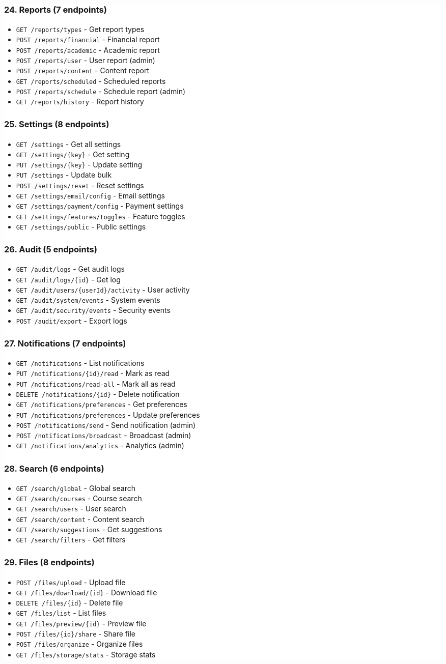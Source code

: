 ### 24. **Reports (7 endpoints)**
- `GET /reports/types` - Get report types
- `POST /reports/financial` - Financial report
- `POST /reports/academic` - Academic report
- `POST /reports/user` - User report (admin)
- `POST /reports/content` - Content report
- `GET /reports/scheduled` - Scheduled reports
- `POST /reports/schedule` - Schedule report (admin)
- `GET /reports/history` - Report history

### 25. **Settings (8 endpoints)**
- `GET /settings` - Get all settings
- `GET /settings/{key}` - Get setting
- `PUT /settings/{key}` - Update setting
- `PUT /settings` - Update bulk
- `POST /settings/reset` - Reset settings
- `GET /settings/email/config` - Email settings
- `GET /settings/payment/config` - Payment settings
- `GET /settings/features/toggles` - Feature toggles
- `GET /settings/public` - Public settings

### 26. **Audit (5 endpoints)**
- `GET /audit/logs` - Get audit logs
- `GET /audit/logs/{id}` - Get log
- `GET /audit/users/{userId}/activity` - User activity
- `GET /audit/system/events` - System events
- `GET /audit/security/events` - Security events
- `POST /audit/export` - Export logs

### 27. **Notifications (7 endpoints)**
- `GET /notifications` - List notifications
- `PUT /notifications/{id}/read` - Mark as read
- `PUT /notifications/read-all` - Mark all as read
- `DELETE /notifications/{id}` - Delete notification
- `GET /notifications/preferences` - Get preferences
- `PUT /notifications/preferences` - Update preferences
- `POST /notifications/send` - Send notification (admin)
- `POST /notifications/broadcast` - Broadcast (admin)
- `GET /notifications/analytics` - Analytics (admin)

### 28. **Search (6 endpoints)**
- `GET /search/global` - Global search
- `GET /search/courses` - Course search
- `GET /search/users` - User search
- `GET /search/content` - Content search
- `GET /search/suggestions` - Get suggestions
- `GET /search/filters` - Get filters

### 29. **Files (8 endpoints)**
- `POST /files/upload` - Upload file
- `GET /files/download/{id}` - Download file
- `DELETE /files/{id}` - Delete file
- `GET /files/list` - List files
- `GET /files/preview/{id}` - Preview file
- `POST /files/{id}/share` - Share file
- `POST /files/organize` - Organize files
- `GET /files/storage/stats` - Storage stats
